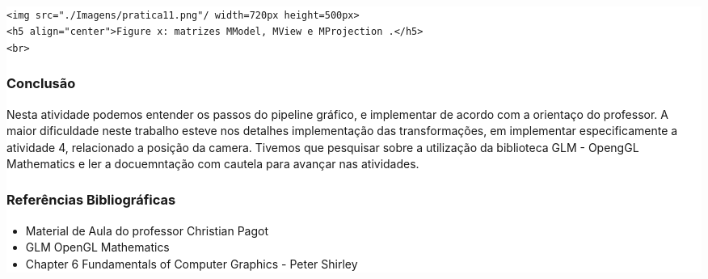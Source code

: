 	<img src="./Imagens/pratica11.png"/ width=720px height=500px>
	<h5 align="center">Figure x: matrizes MModel, MView e MProjection .</h5>
	<br>
</p>
  

### Conclusão 

Nesta atividade podemos entender os passos do pipeline gráfico, e implementar de acordo com a orientaço do professor. A maior dificuldade neste trabalho esteve nos detalhes implementação das transformações, em implementar especificamente a atividade 4, relacionado a posição da camera. Tivemos que pesquisar sobre a utilização da biblioteca GLM - OpengGL Mathematics e ler a docuemntação com cautela para avançar nas atividades.


### Referências Bibliográficas

* Material de Aula do professor Christian Pagot
* GLM  OpenGL Mathematics
* Chapter 6  Fundamentals of Computer Graphics - Peter Shirley

